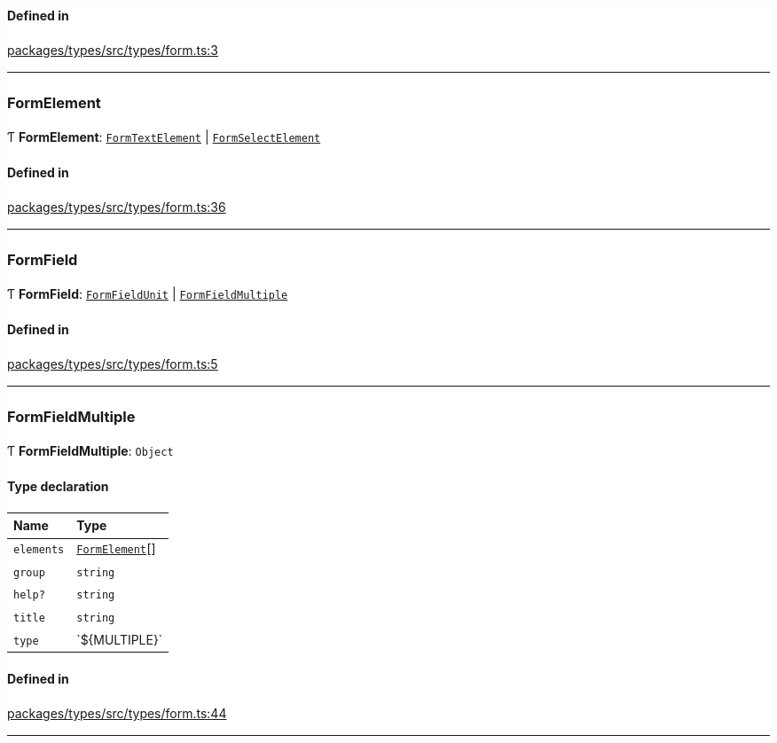 #### Defined in

[packages/types/src/types/form.ts:3](https://github.com/lotusengine/sdk/blob/f1f5297/packages/types/src/types/form.ts#L3)

___

### FormElement

Ƭ **FormElement**: [`FormTextElement`](../wiki/@lotusengine.stacker.%3Cinternal%3E.FormTextElement) \| [`FormSelectElement`](../wiki/@lotusengine.stacker.%3Cinternal%3E.FormSelectElement)

#### Defined in

[packages/types/src/types/form.ts:36](https://github.com/lotusengine/sdk/blob/f1f5297/packages/types/src/types/form.ts#L36)

___

### FormField

Ƭ **FormField**: [`FormFieldUnit`](../wiki/@lotusengine.stacker.%3Cinternal%3E#formfieldunit) \| [`FormFieldMultiple`](../wiki/@lotusengine.stacker.%3Cinternal%3E#formfieldmultiple)

#### Defined in

[packages/types/src/types/form.ts:5](https://github.com/lotusengine/sdk/blob/f1f5297/packages/types/src/types/form.ts#L5)

___

### FormFieldMultiple

Ƭ **FormFieldMultiple**: `Object`

#### Type declaration

| Name | Type |
| :------ | :------ |
| `elements` | [`FormElement`](../wiki/@lotusengine.stacker.%3Cinternal%3E#formelement)[] |
| `group` | `string` |
| `help?` | `string` |
| `title` | `string` |
| `type` | \`${MULTIPLE}\` |

#### Defined in

[packages/types/src/types/form.ts:44](https://github.com/lotusengine/sdk/blob/f1f5297/packages/types/src/types/form.ts#L44)

___
